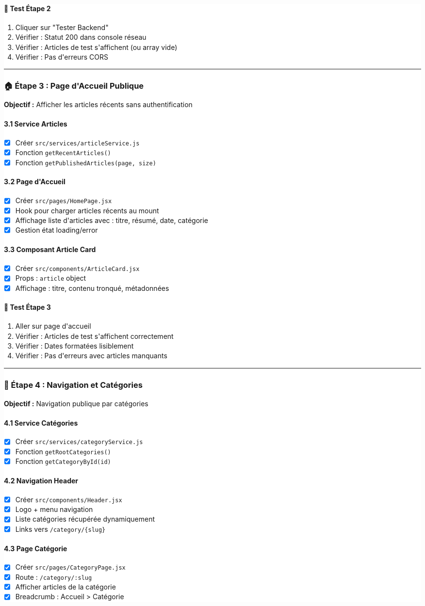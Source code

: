 #### **🧪 Test Étape 2**
1. Cliquer sur "Tester Backend"
2. Vérifier : Statut 200 dans console réseau
3. Vérifier : Articles de test s'affichent (ou array vide)
4. Vérifier : Pas d'erreurs CORS

---

### **🏠 Étape 3 : Page d'Accueil Publique**
**Objectif :** Afficher les articles récents sans authentification

#### **3.1 Service Articles**
- [x] Créer `src/services/articleService.js`
- [x] Fonction `getRecentArticles()` 
- [x] Fonction `getPublishedArticles(page, size)`

#### **3.2 Page d'Accueil**
- [x] Créer `src/pages/HomePage.jsx`
- [x] Hook pour charger articles récents au mount
- [x] Affichage liste d'articles avec : titre, résumé, date, catégorie
- [x] Gestion état loading/error

#### **3.3 Composant Article Card**
- [x] Créer `src/components/ArticleCard.jsx`
- [x] Props : `article` object
- [x] Affichage : titre, contenu tronqué, métadonnées

#### **🧪 Test Étape 3**
1. Aller sur page d'accueil
2. Vérifier : Articles de test s'affichent correctement
3. Vérifier : Dates formatées lisiblement
4. Vérifier : Pas d'erreurs avec articles manquants

---

### **🧭 Étape 4 : Navigation et Catégories**
**Objectif :** Navigation publique par catégories

#### **4.1 Service Catégories**
- [x] Créer `src/services/categoryService.js`
- [x] Fonction `getRootCategories()`
- [x] Fonction `getCategoryById(id)`

#### **4.2 Navigation Header**
- [x] Créer `src/components/Header.jsx`
- [x] Logo + menu navigation
- [x] Liste catégories récupérée dynamiquement
- [x] Links vers `/category/{slug}`

#### **4.3 Page Catégorie**
- [x] Créer `src/pages/CategoryPage.jsx`
- [x] Route : `/category/:slug`
- [x] Afficher articles de la catégorie
- [x] Breadcrumb : Accueil > Catégorie
